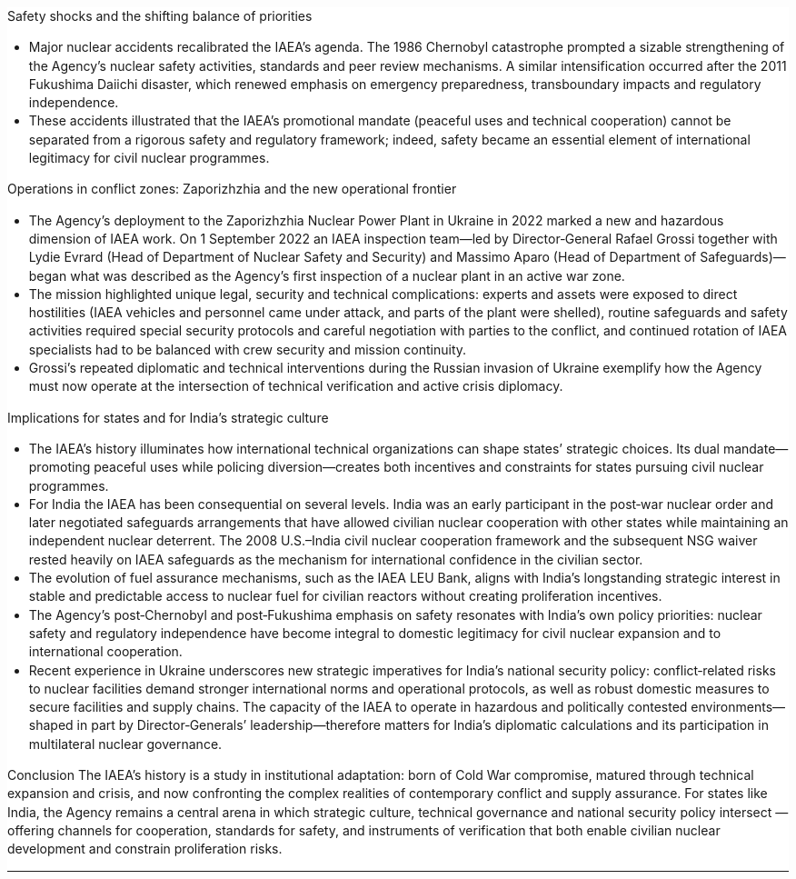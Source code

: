 Safety shocks and the shifting balance of priorities
- Major nuclear accidents recalibrated the IAEA’s agenda. The 1986 Chernobyl catastrophe prompted a sizable strengthening of the Agency’s nuclear safety activities, standards and peer review mechanisms. A similar intensification occurred after the 2011 Fukushima Daiichi disaster, which renewed emphasis on emergency preparedness, transboundary impacts and regulatory independence.
- These accidents illustrated that the IAEA’s promotional mandate (peaceful uses and technical cooperation) cannot be separated from a rigorous safety and regulatory framework; indeed, safety became an essential element of international legitimacy for civil nuclear programmes.

Operations in conflict zones: Zaporizhzhia and the new operational frontier
- The Agency’s deployment to the Zaporizhzhia Nuclear Power Plant in Ukraine in 2022 marked a new and hazardous dimension of IAEA work. On 1 September 2022 an IAEA inspection team—led by Director‑General Rafael Grossi together with Lydie Evrard (Head of Department of Nuclear Safety and Security) and Massimo Aparo (Head of Department of Safeguards)—began what was described as the Agency’s first inspection of a nuclear plant in an active war zone.
- The mission highlighted unique legal, security and technical complications: experts and assets were exposed to direct hostilities (IAEA vehicles and personnel came under attack, and parts of the plant were shelled), routine safeguards and safety activities required special security protocols and careful negotiation with parties to the conflict, and continued rotation of IAEA specialists had to be balanced with crew security and mission continuity.
- Grossi’s repeated diplomatic and technical interventions during the Russian invasion of Ukraine exemplify how the Agency must now operate at the intersection of technical verification and active crisis diplomacy.

Implications for states and for India’s strategic culture
- The IAEA’s history illuminates how international technical organizations can shape states’ strategic choices. Its dual mandate—promoting peaceful uses while policing diversion—creates both incentives and constraints for states pursuing civil nuclear programmes.
- For India the IAEA has been consequential on several levels. India was an early participant in the post‑war nuclear order and later negotiated safeguards arrangements that have allowed civilian nuclear cooperation with other states while maintaining an independent nuclear deterrent. The 2008 U.S.–India civil nuclear cooperation framework and the subsequent NSG waiver rested heavily on IAEA safeguards as the mechanism for international confidence in the civilian sector.
- The evolution of fuel assurance mechanisms, such as the IAEA LEU Bank, aligns with India’s longstanding strategic interest in stable and predictable access to nuclear fuel for civilian reactors without creating proliferation incentives.
- The Agency’s post‑Chernobyl and post‑Fukushima emphasis on safety resonates with India’s own policy priorities: nuclear safety and regulatory independence have become integral to domestic legitimacy for civil nuclear expansion and to international cooperation.
- Recent experience in Ukraine underscores new strategic imperatives for India’s national security policy: conflict‑related risks to nuclear facilities demand stronger international norms and operational protocols, as well as robust domestic measures to secure facilities and supply chains. The capacity of the IAEA to operate in hazardous and politically contested environments—shaped in part by Director‑Generals’ leadership—therefore matters for India’s diplomatic calculations and its participation in multilateral nuclear governance.

Conclusion
The IAEA’s history is a study in institutional adaptation: born of Cold War compromise, matured through technical expansion and crisis, and now confronting the complex realities of contemporary conflict and supply assurance. For states like India, the Agency remains a central arena in which strategic culture, technical governance and national security policy intersect — offering channels for cooperation, standards for safety, and instruments of verification that both enable civilian nuclear development and constrain proliferation risks.

---